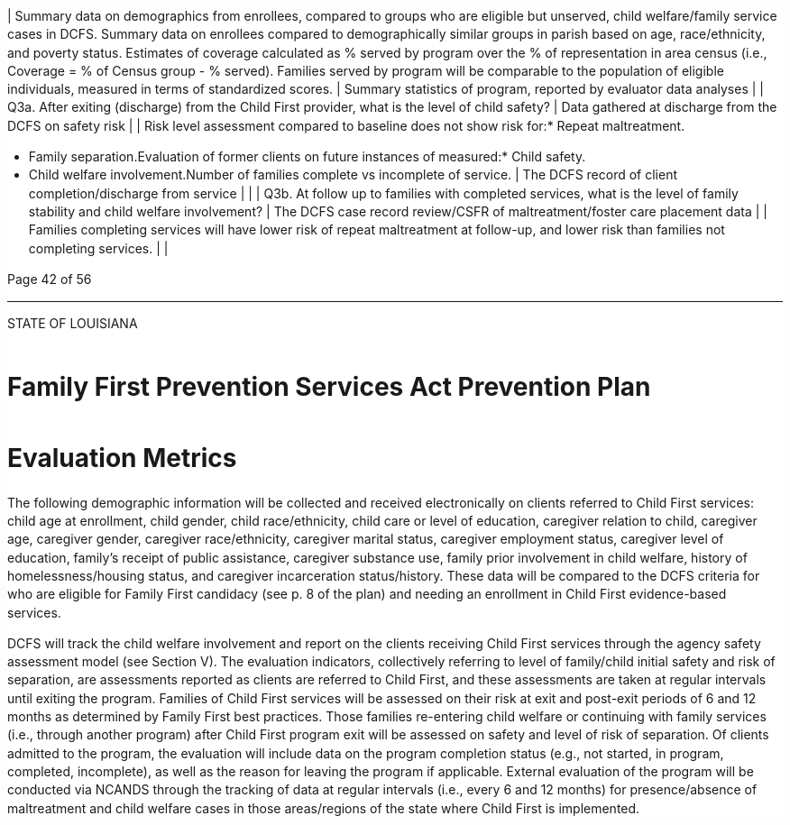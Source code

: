 | Summary data on demographics from enrollees, compared to groups who are eligible but unserved, child welfare/family service cases in DCFS. Summary data on enrollees compared to demographically similar groups in parish based on age, race/ethnicity, and poverty status. Estimates of coverage calculated as % served by program over the % of representation in area census (i.e., Coverage = % of Census group - % served). Families served by program will be comparable to the population of eligible individuals, measured in terms of standardized scores. | Summary statistics of program, reported by evaluator data analyses                                                                                    |
| Q3a. After exiting (discharge) from the Child First provider, what is the level of child safety?                                                                                                                                                                                                                                                                                                                                                                                                                                                                    | Data gathered at discharge from the DCFS on safety risk                                                                                               |
| Risk level assessment compared to baseline does not show risk for:* Repeat maltreatment.
* Family separation.Evaluation of former clients on future instances of measured:* Child safety.
* Child welfare involvement.Number of families complete vs incomplete of service.                                                                                                                                                                                                                                                                                         | The DCFS record of client completion/discharge from service                                                                                           | |
| Q3b. At follow up to families with completed services, what is the level of family stability and child welfare involvement?                                                                                                                                                                                                                                                                                                                                                                                                                                         | The DCFS case record review/CSFR of maltreatment/foster care placement data                                                                           |
| Families completing services will have lower risk of repeat maltreatment at follow-up, and lower risk than families not completing services.                                                                                                                                                                                                                                                                                                                                                                                                                        |                                                                                                                                                       |


Page 42 of 56


---


STATE OF LOUISIANA


# Family First Prevention Services Act Prevention Plan

# Evaluation Metrics

The following demographic information will be collected and received electronically on clients referred to Child First services: child age at enrollment, child gender, child race/ethnicity, child care or level of education, caregiver relation to child, caregiver age, caregiver gender, caregiver race/ethnicity, caregiver marital status, caregiver employment status, caregiver level of education, family’s receipt of public assistance, caregiver substance use, family prior involvement in child welfare, history of homelessness/housing status, and caregiver incarceration status/history. These data will be compared to the DCFS criteria for who are eligible for Family First candidacy (see p. 8 of the plan) and needing an enrollment in Child First evidence-based services.

DCFS will track the child welfare involvement and report on the clients receiving Child First services through the agency safety assessment model (see Section V). The evaluation indicators, collectively referring to level of family/child initial safety and risk of separation, are assessments reported as clients are referred to Child First, and these assessments are taken at regular intervals until exiting the program. Families of Child First services will be assessed on their risk at exit and post-exit periods of 6 and 12 months as determined by Family First best practices. Those families re-entering child welfare or continuing with family services (i.e., through another program) after Child First program exit will be assessed on safety and level of risk of separation. Of clients admitted to the program, the evaluation will include data on the program completion status (e.g., not started, in program, completed, incomplete), as well as the reason for leaving the program if applicable. External evaluation of the program will be conducted via NCANDS through the tracking of data at regular intervals (i.e., every 6 and 12 months) for presence/absence of maltreatment and child welfare cases in those areas/regions of the state where Child First is implemented.
